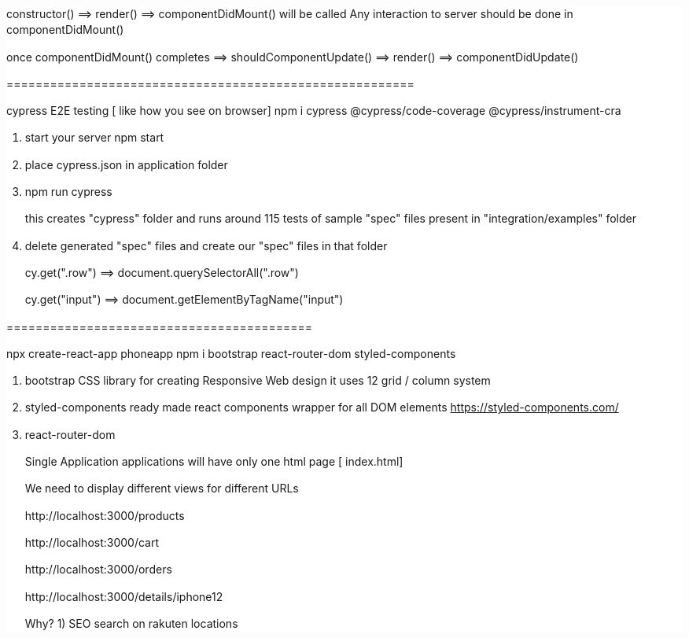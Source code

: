 constructor() ==> render() ==> componentDidMount() will be called
Any interaction to server should be done in componentDidMount()

once componentDidMount() completes ==> shouldComponentUpdate() ==> render() ==> componentDidUpdate()  

========================================================

cypress E2E testing [ like how you see on browser]
npm i cypress @cypress/code-coverage @cypress/instrument-cra

1) start your server
npm start

2)  place cypress.json in application folder

3) npm run cypress

	this creates "cypress" folder and runs around 115 tests of sample "spec" files present in "integration/examples" folder

4) delete generated "spec" files and create our "spec" files in that folder





	 cy.get(".row") ==> document.querySelectorAll(".row")

	  cy.get("input") ==> document.getElementByTagName("input")

==========================================


npx create-react-app phoneapp
npm i bootstrap react-router-dom styled-components


1) bootstrap
	CSS library for creating Responsive Web design
	it uses 12 grid / column system

2) styled-components
	ready made react components wrapper for all DOM elements
	https://styled-components.com/

3) react-router-dom
	
	Single Application applications will have only one html page [ index.html]

	We need to display different views for different URLs

	http://localhost:3000/products

	http://localhost:3000/cart

	http://localhost:3000/orders

	http://localhost:3000/details/iphone12

	Why?
		1) SEO
			search on rakuten locations
